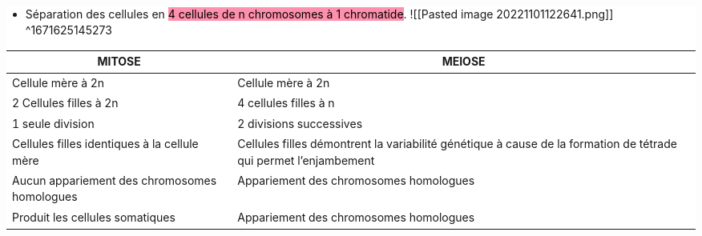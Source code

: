 - Séparation des cellules en <mark style="background: #FF5582A6;">4 cellules de n chromosomes à 1 chromatide</mark>.
![[Pasted image 20221101122641.png]]
^1671625145273


| MITOSE| MEIOSE|
| -------------------------------------------- | ----------------- |
| Cellule mère à 2n| Cellule mère à 2n |
| 2 Cellules filles à 2n |  4 cellules filles à n|
| 1 seule division| 2 divisions successives|
| Cellules filles identiques à la cellule mère |Cellules filles démontrent la variabilité génétique à cause de la formation de tétrade qui permet l’enjambement               |
| Aucun appariement des chromosomes homologues |Appariement des chromosomes homologues |
| Produit les cellules somatiques|Appariement des chromosomes homologues|

